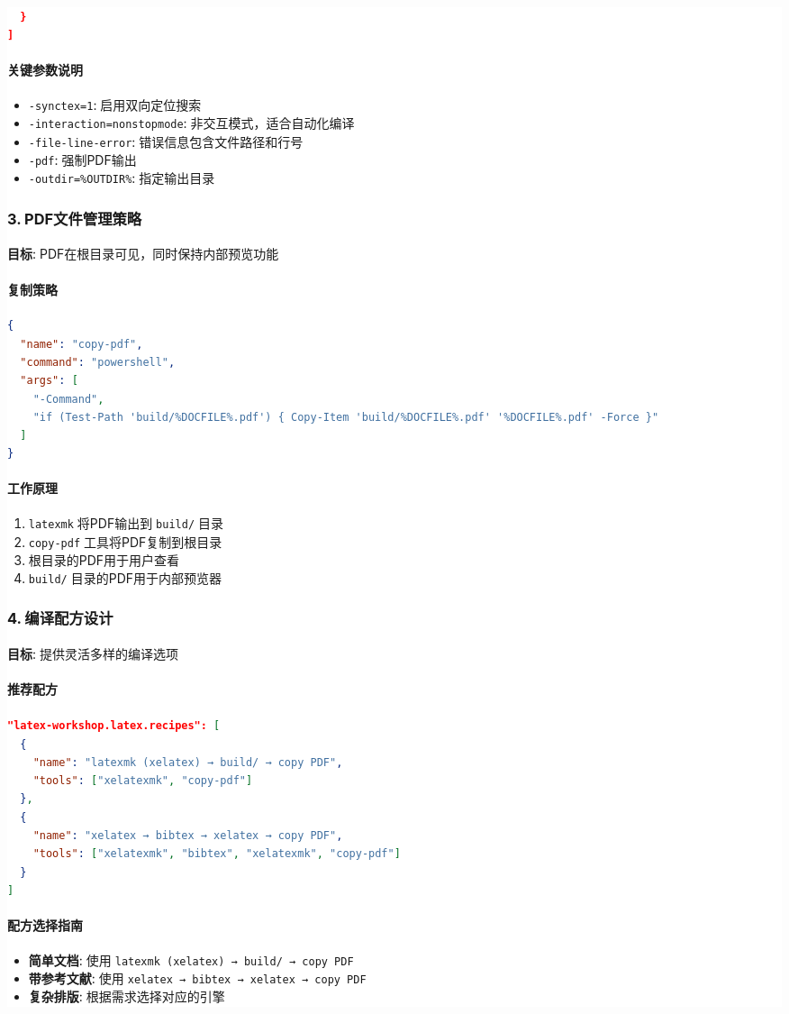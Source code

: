 ```json
  }
]
```

#### 关键参数说明
- `-synctex=1`: 启用双向定位搜索
- `-interaction=nonstopmode`: 非交互模式，适合自动化编译
- `-file-line-error`: 错误信息包含文件路径和行号
- `-pdf`: 强制PDF输出
- `-outdir=%OUTDIR%`: 指定输出目录

### 3. PDF文件管理策略
**目标**: PDF在根目录可见，同时保持内部预览功能

#### 复制策略
```json
{
  "name": "copy-pdf",
  "command": "powershell",
  "args": [
    "-Command",
    "if (Test-Path 'build/%DOCFILE%.pdf') { Copy-Item 'build/%DOCFILE%.pdf' '%DOCFILE%.pdf' -Force }"
  ]
}
```

#### 工作原理
1. `latexmk` 将PDF输出到 `build/` 目录
2. `copy-pdf` 工具将PDF复制到根目录
3. 根目录的PDF用于用户查看
4. `build/` 目录的PDF用于内部预览器

### 4. 编译配方设计
**目标**: 提供灵活多样的编译选项

#### 推荐配方
```json
"latex-workshop.latex.recipes": [
  {
    "name": "latexmk (xelatex) → build/ → copy PDF",
    "tools": ["xelatexmk", "copy-pdf"]
  },
  {
    "name": "xelatex → bibtex → xelatex → copy PDF", 
    "tools": ["xelatexmk", "bibtex", "xelatexmk", "copy-pdf"]
  }
]
```

#### 配方选择指南
- **简单文档**: 使用 `latexmk (xelatex) → build/ → copy PDF`
- **带参考文献**: 使用 `xelatex → bibtex → xelatex → copy PDF`
- **复杂排版**: 根据需求选择对应的引擎
